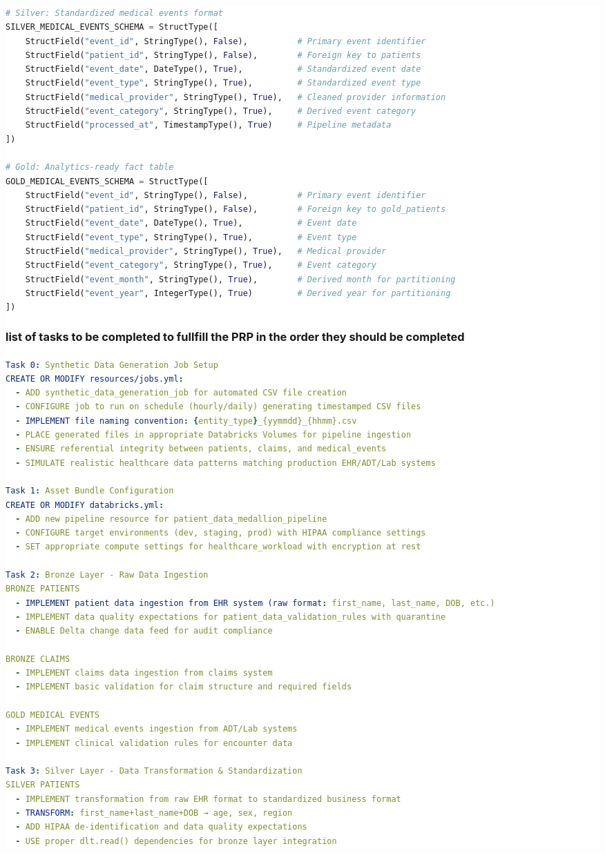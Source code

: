 ```python
# Silver: Standardized medical events format
SILVER_MEDICAL_EVENTS_SCHEMA = StructType([
    StructField("event_id", StringType(), False),          # Primary event identifier
    StructField("patient_id", StringType(), False),        # Foreign key to patients
    StructField("event_date", DateType(), True),           # Standardized event date
    StructField("event_type", StringType(), True),         # Standardized event type
    StructField("medical_provider", StringType(), True),   # Cleaned provider information
    StructField("event_category", StringType(), True),     # Derived event category
    StructField("processed_at", TimestampType(), True)     # Pipeline metadata
])

# Gold: Analytics-ready fact table
GOLD_MEDICAL_EVENTS_SCHEMA = StructType([
    StructField("event_id", StringType(), False),          # Primary event identifier
    StructField("patient_id", StringType(), False),        # Foreign key to gold_patients
    StructField("event_date", DateType(), True),           # Event date
    StructField("event_type", StringType(), True),         # Event type
    StructField("medical_provider", StringType(), True),   # Medical provider
    StructField("event_category", StringType(), True),     # Event category
    StructField("event_month", StringType(), True),        # Derived month for partitioning
    StructField("event_year", IntegerType(), True)         # Derived year for partitioning
])
```

### list of tasks to be completed to fullfill the PRP in the order they should be completed

```yaml
Task 0: Synthetic Data Generation Job Setup
CREATE OR MODIFY resources/jobs.yml:
  - ADD synthetic_data_generation_job for automated CSV file creation
  - CONFIGURE job to run on schedule (hourly/daily) generating timestamped CSV files
  - IMPLEMENT file naming convention: {entity_type}_{yymmdd}_{hhmm}.csv
  - PLACE generated files in appropriate Databricks Volumes for pipeline ingestion
  - ENSURE referential integrity between patients, claims, and medical_events
  - SIMULATE realistic healthcare data patterns matching production EHR/ADT/Lab systems

Task 1: Asset Bundle Configuration
CREATE OR MODIFY databricks.yml:
  - ADD new pipeline resource for patient_data_medallion_pipeline
  - CONFIGURE target environments (dev, staging, prod) with HIPAA compliance settings
  - SET appropriate compute settings for healthcare_workload with encryption at rest

Task 2: Bronze Layer - Raw Data Ingestion
BRONZE PATIENTS
  - IMPLEMENT patient data ingestion from EHR system (raw format: first_name, last_name, DOB, etc.)
  - IMPLEMENT data quality expectations for patient_data_validation_rules with quarantine
  - ENABLE Delta change data feed for audit compliance

BRONZE CLAIMS
  - IMPLEMENT claims data ingestion from claims system
  - IMPLEMENT basic validation for claim structure and required fields

GOLD MEDICAL EVENTS
  - IMPLEMENT medical events ingestion from ADT/Lab systems
  - IMPLEMENT clinical validation rules for encounter data

Task 3: Silver Layer - Data Transformation & Standardization
SILVER PATIENTS
  - IMPLEMENT transformation from raw EHR format to standardized business format
  - TRANSFORM: first_name+last_name+DOB → age, sex, region
  - ADD HIPAA de-identification and data quality expectations
  - USE proper dlt.read() dependencies for bronze layer integration
```